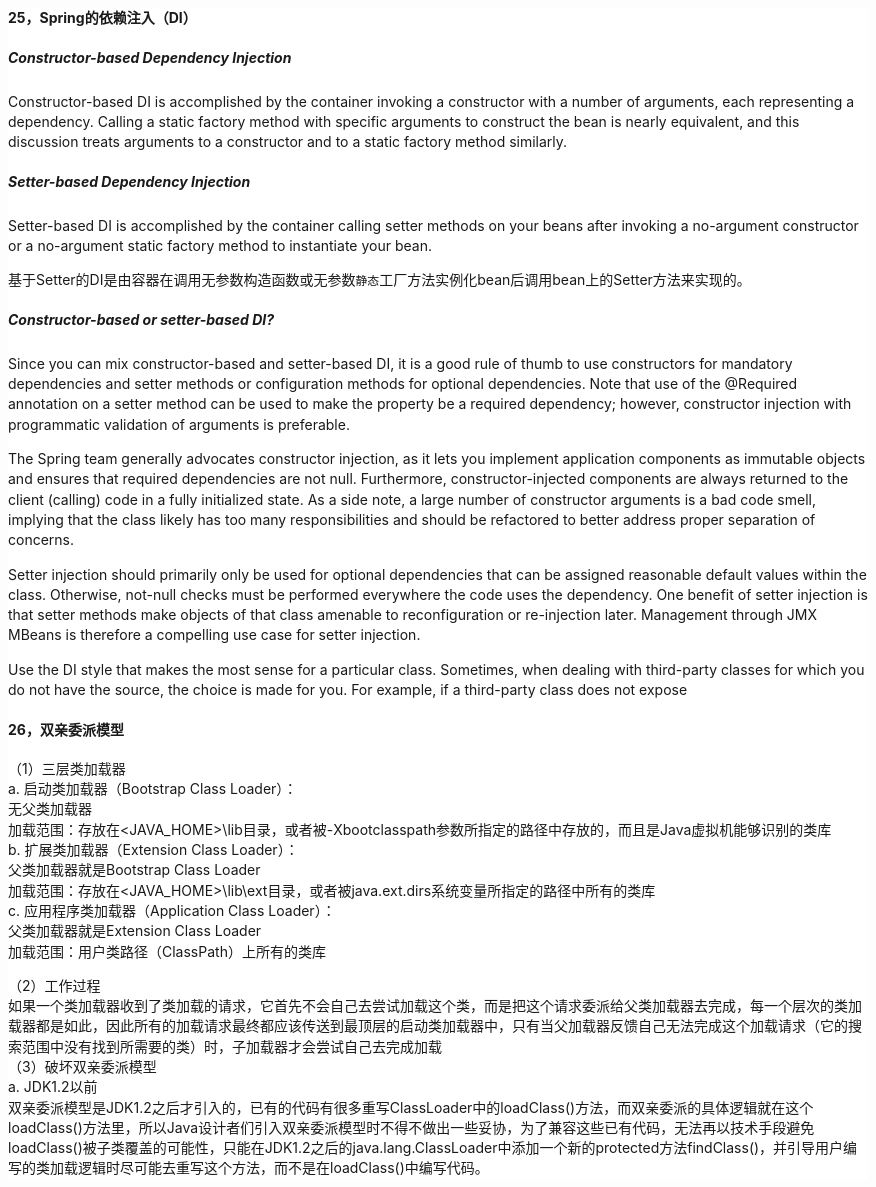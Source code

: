 #### 25，Spring的依赖注入（DI）

##### Constructor-based Dependency Injection

Constructor-based DI is accomplished by the container invoking a constructor with a number of arguments, each representing a dependency. Calling a static factory method with specific arguments to construct the bean is nearly equivalent, and this discussion treats arguments to a constructor and to a static factory method similarly.

##### Setter-based Dependency Injection

Setter-based DI is accomplished by the container calling setter methods on your beans after invoking a no-argument constructor or a no-argument static factory method to instantiate your bean.

基于Setter的DI是由容器在调用无参数构造函数或无参数`静态`工厂方法实例化bean后调用bean上的Setter方法来实现的。

##### Constructor-based or setter-based DI?

Since you can mix constructor-based and setter-based DI, it is a good rule of thumb to use constructors for mandatory dependencies and setter methods or configuration methods for optional dependencies. Note that use of the @Required annotation on a setter method can be used to make the property be a required dependency; however, constructor injection with programmatic validation of arguments is preferable.

The Spring team generally advocates constructor injection, as it lets you implement application components as immutable objects and ensures that required dependencies are not null. Furthermore, constructor-injected components are always returned to the client (calling) code in a fully initialized state. As a side note, a large number of constructor arguments is a bad code smell, implying that the class likely has too many responsibilities and should be refactored to better address proper separation of concerns.

Setter injection should primarily only be used for optional dependencies that can be assigned reasonable default values within the class. Otherwise, not-null checks must be performed everywhere the code uses the dependency. One benefit of setter injection is that setter methods make objects of that class amenable to reconfiguration or re-injection later. Management through JMX MBeans is therefore a compelling use case for setter injection.

Use the DI style that makes the most sense for a particular class. Sometimes, when dealing with third-party classes for which you do not have the source, the choice is made for you. For example, if a third-party class does not expose

#### 26，双亲委派模型

（1）三层类加载器<br>
a. 启动类加载器（Bootstrap Class Loader）：<br>
无父类加载器<br>
加载范围：存放在<JAVA_HOME>\lib目录，或者被-Xbootclasspath参数所指定的路径中存放的，而且是Java虚拟机能够识别的类库<br>
b. 扩展类加载器（Extension Class Loader）：<br>
父类加载器就是Bootstrap Class Loader<br>
加载范围：存放在<JAVA_HOME>\lib\ext目录，或者被java.ext.dirs系统变量所指定的路径中所有的类库<br>
c. 应用程序类加载器（Application Class Loader）：<br>
父类加载器就是Extension Class Loader<br>
加载范围：用户类路径（ClassPath）上所有的类库<br>

（2）工作过程<br>
如果一个类加载器收到了类加载的请求，它首先不会自己去尝试加载这个类，而是把这个请求委派给父类加载器去完成，每一个层次的类加载器都是如此，因此所有的加载请求最终都应该传送到最顶层的启动类加载器中，只有当父加载器反馈自己无法完成这个加载请求（它的搜索范围中没有找到所需要的类）时，子加载器才会尝试自己去完成加载<br>
（3）破坏双亲委派模型<br>
a. JDK1.2以前<br>
双亲委派模型是JDK1.2之后才引入的，已有的代码有很多重写ClassLoader中的loadClass()方法，而双亲委派的具体逻辑就在这个loadClass()方法里，所以Java设计者们引入双亲委派模型时不得不做出一些妥协，为了兼容这些已有代码，无法再以技术手段避免loadClass()被子类覆盖的可能性，只能在JDK1.2之后的java.lang.ClassLoader中添加一个新的protected方法findClass()，并引导用户编写的类加载逻辑时尽可能去重写这个方法，而不是在loadClass()中编写代码。
